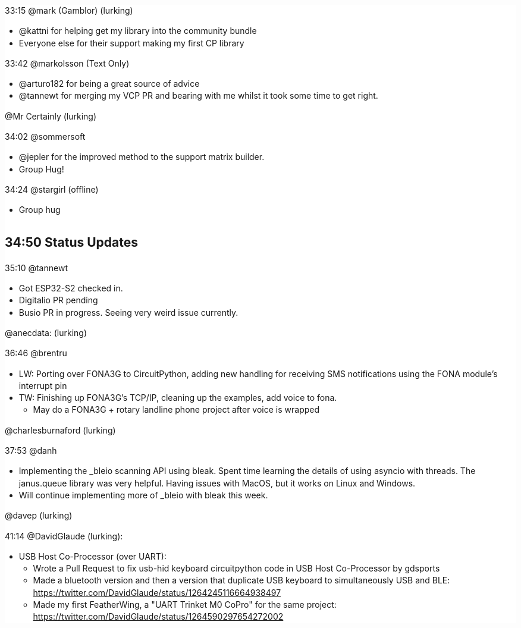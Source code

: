 
33:15 @mark (Gamblor) (lurking)
* @kattni for helping get my library into the community bundle
* Everyone else for their support making my first CP library


33:42 @markolsson (Text Only)
* @arturo182 for being a great source of advice
* @tannewt for merging my VCP PR and bearing with me whilst it took some time to get right.


@Mr Certainly (lurking)


34:02 @sommersoft
* @jepler for the improved method to the support matrix builder.
* Group Hug!


34:24 @stargirl (offline)
* Group hug


## 34:50 Status Updates
35:10 @tannewt
* Got ESP32-S2 checked in.
* Digitalio PR pending
* Busio PR in progress. Seeing very weird issue currently.


@anecdata: (lurking)


36:46 @brentru 
* LW: Porting over FONA3G to CircuitPython, adding new handling for receiving SMS notifications using the FONA module’s interrupt pin
* TW: Finishing up FONA3G’s TCP/IP,  cleaning up the examples, add voice to fona. 
   * May do a FONA3G + rotary landline phone project after voice is wrapped


@charlesburnaford (lurking)


37:53 @danh
* Implementing the _bleio scanning API using bleak. Spent time learning the details of using asyncio with threads. The janus.queue library was very helpful. Having issues with MacOS, but it works on Linux and Windows.
* Will continue implementing more of _bleio with bleak this week.


@davep (lurking)


41:14 @DavidGlaude (lurking):
* USB Host Co-Processor (over UART):
   * Wrote a Pull Request to fix usb-hid keyboard circuitpython code in USB Host Co-Processor by gdsports
   * Made a bluetooth version and then a version that duplicate USB keyboard to simultaneously USB and BLE: https://twitter.com/DavidGlaude/status/1264245116664938497
   * Made my first FeatherWing, a "UART Trinket M0 CoPro" for the same project: https://twitter.com/DavidGlaude/status/1264590297654272002
